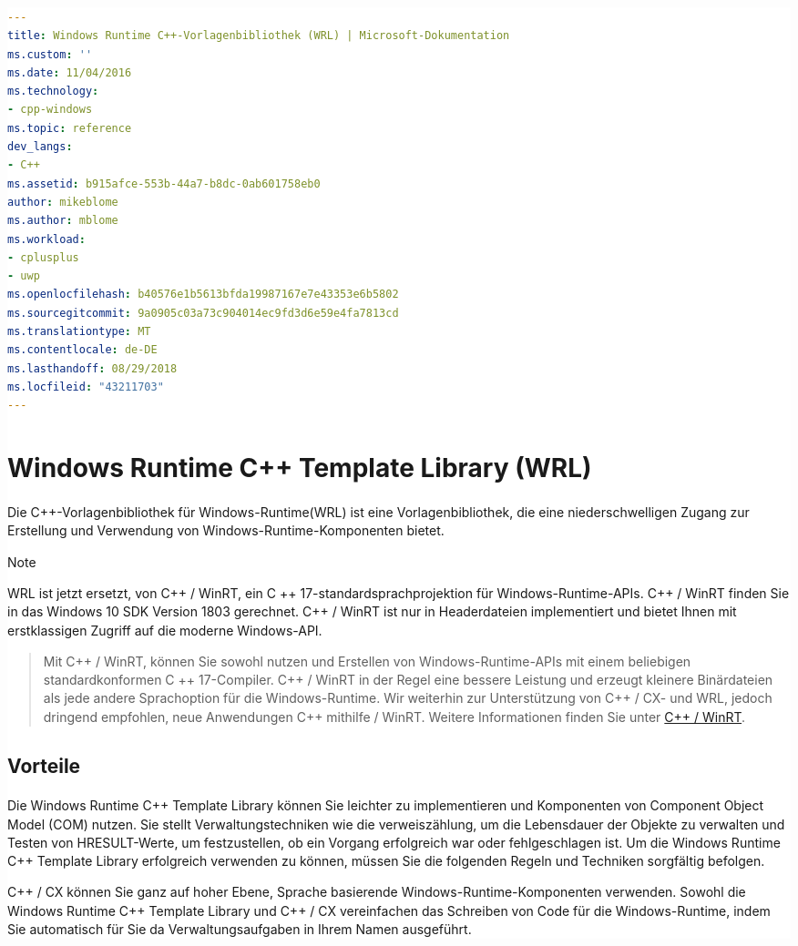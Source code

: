 ```yaml
---
title: Windows Runtime C++-Vorlagenbibliothek (WRL) | Microsoft-Dokumentation
ms.custom: ''
ms.date: 11/04/2016
ms.technology:
- cpp-windows
ms.topic: reference
dev_langs:
- C++
ms.assetid: b915afce-553b-44a7-b8dc-0ab601758eb0
author: mikeblome
ms.author: mblome
ms.workload:
- cplusplus
- uwp
ms.openlocfilehash: b40576e1b5613bfda19987167e7e43353e6b5802
ms.sourcegitcommit: 9a0905c03a73c904014ec9fd3d6e59e4fa7813cd
ms.translationtype: MT
ms.contentlocale: de-DE
ms.lasthandoff: 08/29/2018
ms.locfileid: "43211703"
---
```

# <a name="windows-runtime-c-template-library-wrl"></a>Windows Runtime C++ Template Library (WRL)

Die C++-Vorlagenbibliothek für Windows-Runtime(WRL) ist eine Vorlagenbibliothek, die eine niederschwelligen Zugang zur Erstellung und Verwendung von Windows-Runtime-Komponenten bietet.

> [!NOTE]
> WRL ist jetzt ersetzt, von C++ / WinRT, ein C ++ 17-standardsprachprojektion für Windows-Runtime-APIs. C++ / WinRT finden Sie in das Windows 10 SDK Version 1803 gerechnet. C++ / WinRT ist nur in Headerdateien implementiert und bietet Ihnen mit erstklassigen Zugriff auf die moderne Windows-API.

> Mit C++ / WinRT, können Sie sowohl nutzen und Erstellen von Windows-Runtime-APIs mit einem beliebigen standardkonformen C ++ 17-Compiler. C++ / WinRT in der Regel eine bessere Leistung und erzeugt kleinere Binärdateien als jede andere Sprachoption für die Windows-Runtime. Wir weiterhin zur Unterstützung von C++ / CX- und WRL, jedoch dringend empfohlen, neue Anwendungen C++ mithilfe / WinRT. Weitere Informationen finden Sie unter [C++ / WinRT](https://docs.microsoft.com/windows/uwp/cpp-and-winrt-apis/index).

## <a name="benefits"></a>Vorteile

Die Windows Runtime C++ Template Library können Sie leichter zu implementieren und Komponenten von Component Object Model (COM) nutzen. Sie stellt Verwaltungstechniken wie die verweiszählung, um die Lebensdauer der Objekte zu verwalten und Testen von HRESULT-Werte, um festzustellen, ob ein Vorgang erfolgreich war oder fehlgeschlagen ist. Um die Windows Runtime C++ Template Library erfolgreich verwenden zu können, müssen Sie die folgenden Regeln und Techniken sorgfältig befolgen.

C++ / CX können Sie ganz auf hoher Ebene, Sprache basierende Windows-Runtime-Komponenten verwenden. Sowohl die Windows Runtime C++ Template Library und C++ / CX vereinfachen das Schreiben von Code für die Windows-Runtime, indem Sie automatisch für Sie da Verwaltungsaufgaben in Ihrem Namen ausgeführt.
